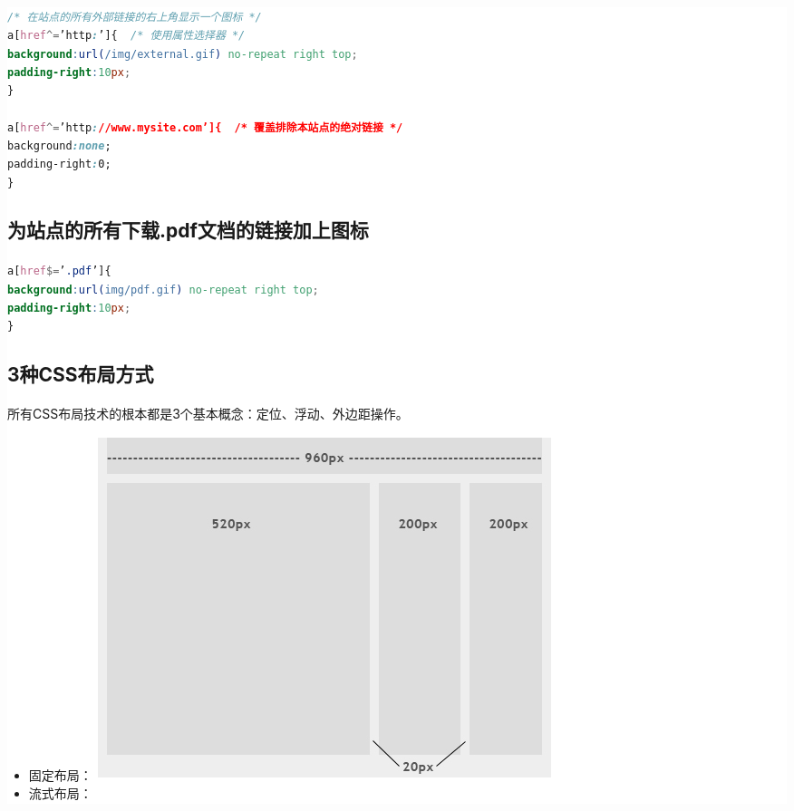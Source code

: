```css
/* 在站点的所有外部链接的右上角显示一个图标 */
a[href^=’http:’]{  /* 使用属性选择器 */
background:url(/img/external.gif) no-repeat right top;
padding-right:10px;
}

a[href^=’http://www.mysite.com’]{  /* 覆盖排除本站点的绝对链接 */
background:none;
padding-right:0;
}
```



## 为站点的所有下载.pdf文档的链接加上图标

```css
a[href$=’.pdf’]{
background:url(img/pdf.gif) no-repeat right top;
padding-right:10px;
}
```



## 3种CSS布局方式

所有CSS布局技术的根本都是3个基本概念：定位、浮动、外边距操作。
* 固定布局：
  ![image](/images/tech/css_15.png)
* 流式布局：
